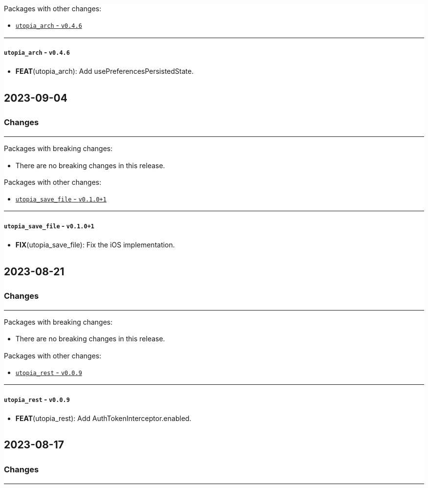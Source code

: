Packages with other changes:

 - [`utopia_arch` - `v0.4.6`](#utopia_arch---v046)

---

#### `utopia_arch` - `v0.4.6`

 - **FEAT**(utopia_arch): Add usePreferencesPersistedState.


## 2023-09-04

### Changes

---

Packages with breaking changes:

 - There are no breaking changes in this release.

Packages with other changes:

 - [`utopia_save_file` - `v0.1.0+1`](#utopia_save_file---v0101)

---

#### `utopia_save_file` - `v0.1.0+1`

 - **FIX**(utopia_save_file): Fix the iOS implementation.


## 2023-08-21

### Changes

---

Packages with breaking changes:

 - There are no breaking changes in this release.

Packages with other changes:

 - [`utopia_rest` - `v0.0.9`](#utopia_rest---v009)

---

#### `utopia_rest` - `v0.0.9`

 - **FEAT**(utopia_rest): Add AuthTokenInterceptor.enabled.


## 2023-08-17

### Changes

---